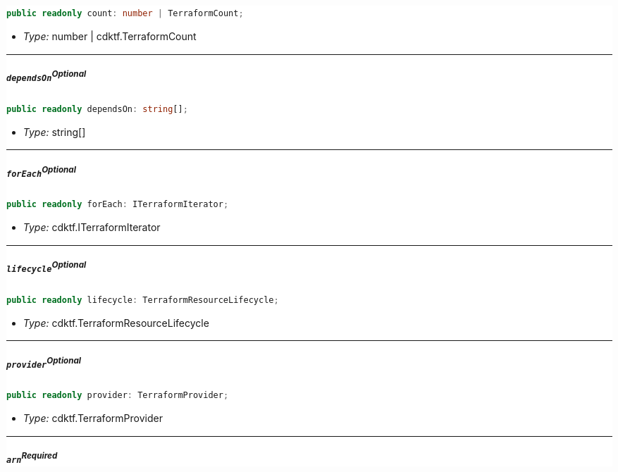 ```typescript
public readonly count: number | TerraformCount;
```

- *Type:* number | cdktf.TerraformCount

---

##### `dependsOn`<sup>Optional</sup> <a name="dependsOn" id="@cdktf/aws-cdk.dataAwsKinesisStream.DataAwsKinesisStream.property.dependsOn"></a>

```typescript
public readonly dependsOn: string[];
```

- *Type:* string[]

---

##### `forEach`<sup>Optional</sup> <a name="forEach" id="@cdktf/aws-cdk.dataAwsKinesisStream.DataAwsKinesisStream.property.forEach"></a>

```typescript
public readonly forEach: ITerraformIterator;
```

- *Type:* cdktf.ITerraformIterator

---

##### `lifecycle`<sup>Optional</sup> <a name="lifecycle" id="@cdktf/aws-cdk.dataAwsKinesisStream.DataAwsKinesisStream.property.lifecycle"></a>

```typescript
public readonly lifecycle: TerraformResourceLifecycle;
```

- *Type:* cdktf.TerraformResourceLifecycle

---

##### `provider`<sup>Optional</sup> <a name="provider" id="@cdktf/aws-cdk.dataAwsKinesisStream.DataAwsKinesisStream.property.provider"></a>

```typescript
public readonly provider: TerraformProvider;
```

- *Type:* cdktf.TerraformProvider

---

##### `arn`<sup>Required</sup> <a name="arn" id="@cdktf/aws-cdk.dataAwsKinesisStream.DataAwsKinesisStream.property.arn"></a>

